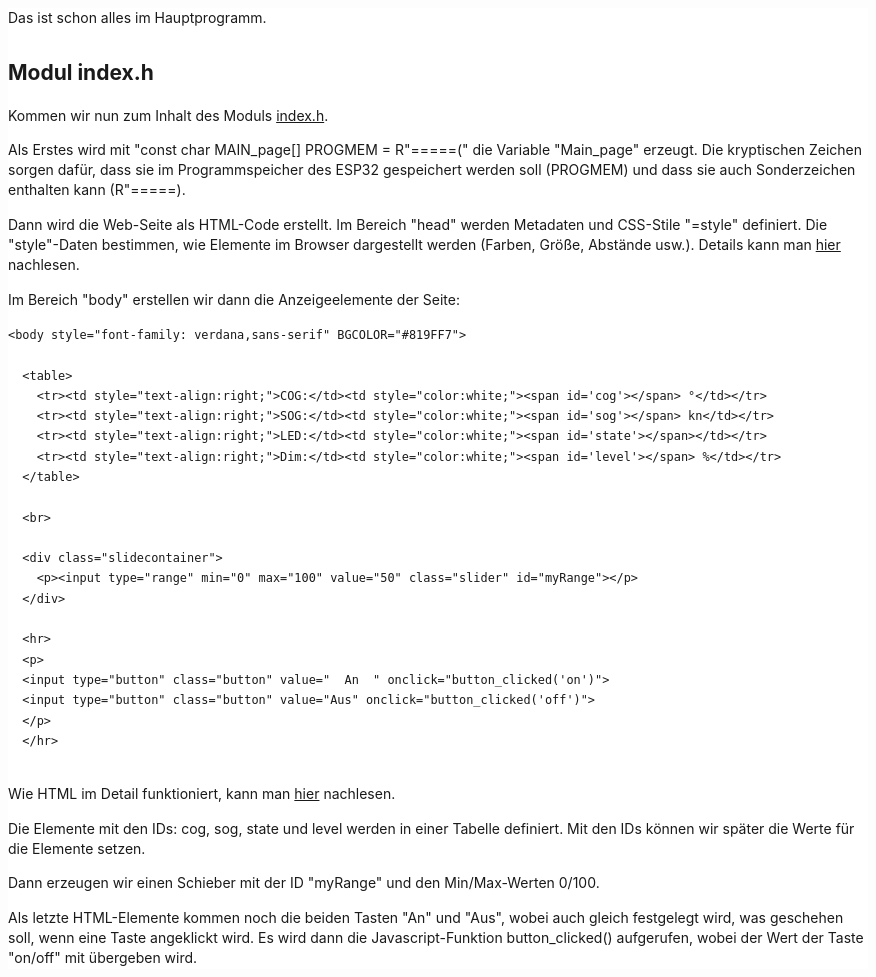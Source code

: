 Das ist schon alles im Hauptprogramm.

## Modul index.h

Kommen wir nun zum Inhalt des Moduls [index.h](https://github.com/AK-Homberger/NMEA2000-Workshop/blob/main/Software/NMEA2000-WLAN-Gateway3/index.h). 

Als Erstes wird mit "const char MAIN_page[] PROGMEM = R"=====(" die Variable "Main_page" erzeugt. Die kryptischen Zeichen sorgen dafür, dass sie im Programmspeicher des ESP32 gespeichert werden soll (PROGMEM) und dass sie auch Sonderzeichen enthalten kann (R"=====).

Dann wird die Web-Seite als HTML-Code erstellt. Im Bereich "head" werden Metadaten und CSS-Stile "=style" definiert. Die "style"-Daten bestimmen, wie Elemente im Browser dargestellt werden (Farben, Größe, Abstände usw.). Details kann man [hier](https://www.w3schools.com/css/default.asp) nachlesen.

Im Bereich "body" erstellen wir dann die Anzeigeelemente der Seite:

```
<body style="font-family: verdana,sans-serif" BGCOLOR="#819FF7">

  <table>
    <tr><td style="text-align:right;">COG:</td><td style="color:white;"><span id='cog'></span> °</td></tr>
    <tr><td style="text-align:right;">SOG:</td><td style="color:white;"><span id='sog'></span> kn</td></tr>
    <tr><td style="text-align:right;">LED:</td><td style="color:white;"><span id='state'></span></td></tr>
    <tr><td style="text-align:right;">Dim:</td><td style="color:white;"><span id='level'></span> %</td></tr>
  </table>

  <br>
  
  <div class="slidecontainer">
    <p><input type="range" min="0" max="100" value="50" class="slider" id="myRange"></p>
  </div>

  <hr>
  <p>
  <input type="button" class="button" value="  An  " onclick="button_clicked('on')"> 
  <input type="button" class="button" value="Aus" onclick="button_clicked('off')"> 
  </p>
  </hr>
    
  ```
  
Wie HTML im Detail funktioniert, kann man [hier](https://www.w3schools.com/html/default.asp) nachlesen.
  
Die Elemente mit den IDs: cog, sog, state und level werden in einer Tabelle definiert. Mit den IDs können wir später die Werte für die Elemente setzen.

Dann erzeugen wir einen Schieber mit der ID "myRange" und den Min/Max-Werten 0/100.

Als letzte HTML-Elemente kommen noch die beiden Tasten "An" und "Aus", wobei auch gleich festgelegt wird, was geschehen soll, wenn eine Taste angeklickt wird. Es wird dann die Javascript-Funktion button_clicked() aufgerufen, wobei der Wert der Taste "on/off" mit übergeben wird.
